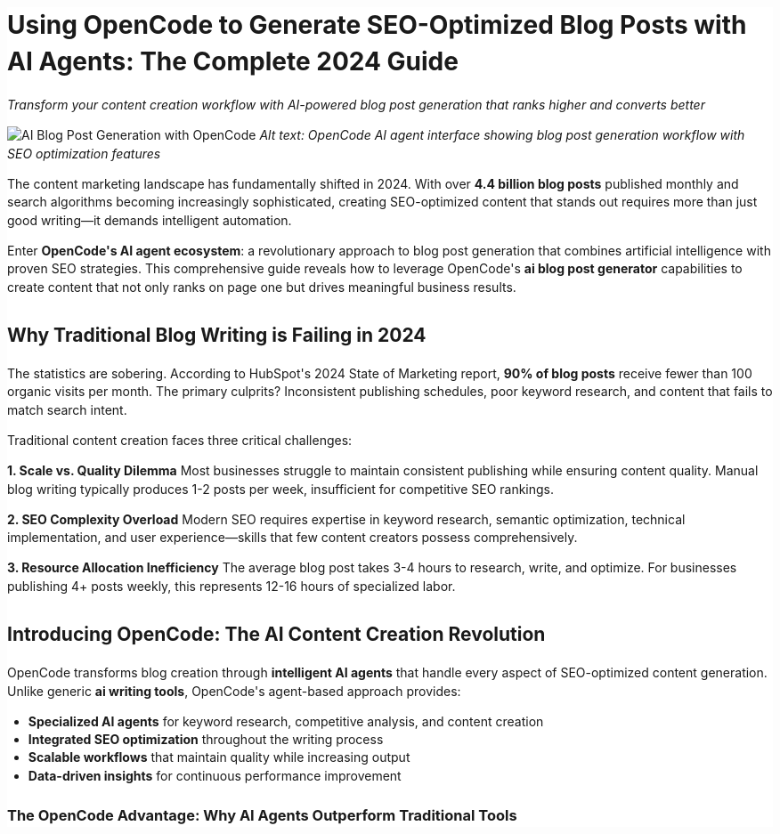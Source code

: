# Using OpenCode to Generate SEO-Optimized Blog Posts with AI Agents: The Complete 2024 Guide

*Transform your content creation workflow with AI-powered blog post generation that ranks higher and converts better*

![AI Blog Post Generation with OpenCode](images/opencode-ai-blog-generation-hero.jpg)
*Alt text: OpenCode AI agent interface showing blog post generation workflow with SEO optimization features*

The content marketing landscape has fundamentally shifted in 2024. With over **4.4 billion blog posts** published monthly and search algorithms becoming increasingly sophisticated, creating SEO-optimized content that stands out requires more than just good writing—it demands intelligent automation.

Enter **OpenCode's AI agent ecosystem**: a revolutionary approach to blog post generation that combines artificial intelligence with proven SEO strategies. This comprehensive guide reveals how to leverage OpenCode's **ai blog post generator** capabilities to create content that not only ranks on page one but drives meaningful business results.

## Why Traditional Blog Writing is Failing in 2024

The statistics are sobering. According to HubSpot's 2024 State of Marketing report, **90% of blog posts** receive fewer than 100 organic visits per month. The primary culprits? Inconsistent publishing schedules, poor keyword research, and content that fails to match search intent.

Traditional content creation faces three critical challenges:

**1. Scale vs. Quality Dilemma**
Most businesses struggle to maintain consistent publishing while ensuring content quality. Manual blog writing typically produces 1-2 posts per week, insufficient for competitive SEO rankings.

**2. SEO Complexity Overload**
Modern SEO requires expertise in keyword research, semantic optimization, technical implementation, and user experience—skills that few content creators possess comprehensively.

**3. Resource Allocation Inefficiency**
The average blog post takes 3-4 hours to research, write, and optimize. For businesses publishing 4+ posts weekly, this represents 12-16 hours of specialized labor.

## Introducing OpenCode: The AI Content Creation Revolution

OpenCode transforms blog creation through **intelligent AI agents** that handle every aspect of SEO-optimized content generation. Unlike generic **ai writing tools**, OpenCode's agent-based approach provides:

- **Specialized AI agents** for keyword research, competitive analysis, and content creation
- **Integrated SEO optimization** throughout the writing process
- **Scalable workflows** that maintain quality while increasing output
- **Data-driven insights** for continuous performance improvement

### The OpenCode Advantage: Why AI Agents Outperform Traditional Tools

